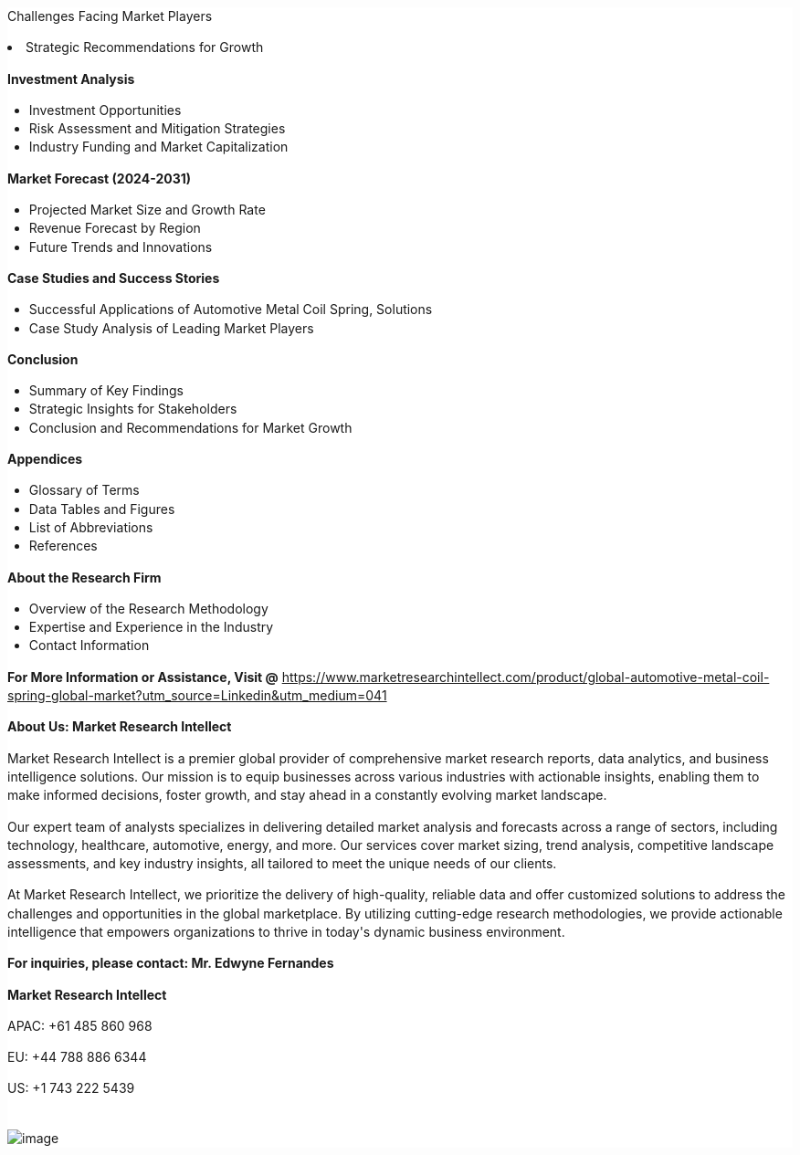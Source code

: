 Challenges Facing Market Players</li><li>Strategic Recommendations for Growth</li></ul><p><strong>Investment Analysis</strong></p><ul><li>Investment Opportunities</li><li>Risk Assessment and Mitigation Strategies</li><li>Industry Funding and Market Capitalization</li></ul><p><strong>Market Forecast (2024-2031)</strong></p><ul><li>Projected Market Size and Growth Rate</li><li>Revenue Forecast by Region</li><li>Future Trends and Innovations</li></ul><p><strong>Case Studies and Success Stories</strong></p><ul><li>Successful Applications of Automotive Metal Coil Spring, Solutions</li><li>Case Study Analysis of Leading Market Players</li></ul><p><strong>Conclusion</strong></p><ul><li>Summary of Key Findings</li><li>Strategic Insights for Stakeholders</li><li>Conclusion and Recommendations for Market Growth</li></ul><p><strong>Appendices</strong></p><ul><li>Glossary of Terms</li><li>Data Tables and Figures</li><li>List of Abbreviations</li><li>References</li></ul><p><strong>About the Research Firm</strong></p><ul><li>Overview of the Research Methodology</li><li>Expertise and Experience in the Industry</li><li>Contact Information</li></ul></div><div class="article-main__content" data-test-id="publishing-text-block"><p><span class="font-[700]"><strong>For More Information or Assistance, Visit @</strong>&nbsp;<a href="https://www.marketresearchintellect.com/product/global-automotive-metal-coil-spring-global-market?utm_source=Linkedin&utm_medium=041">https://www.marketresearchintellect.com/product/global-automotive-metal-coil-spring-global-market?utm_source=Linkedin&utm_medium=041</a></span></p><p><strong>About Us: Market Research Intellect</strong></p><p>Market Research Intellect is a premier global provider of comprehensive market research reports, data analytics, and business intelligence solutions. Our mission is to equip businesses across various industries with actionable insights, enabling them to make informed decisions, foster growth, and stay ahead in a constantly evolving market landscape.</p><p>Our expert team of analysts specializes in delivering detailed market analysis and forecasts across a range of sectors, including technology, healthcare, automotive, energy, and more. Our services cover market sizing, trend analysis, competitive landscape assessments, and key industry insights, all tailored to meet the unique needs of our clients.</p><p>At Market Research Intellect, we prioritize the delivery of high-quality, reliable data and offer customized solutions to address the challenges and opportunities in the global marketplace. By utilizing cutting-edge research methodologies, we provide actionable intelligence that empowers organizations to thrive in today's dynamic business environment.</p><p><strong>For inquiries, please contact: Mr. Edwyne Fernandes</strong></p><p><strong>Market Research Intellect</strong></p><p>APAC: +61 485 860 968</p><p>EU: +44 788 886 6344</p><p>US: +1 743 222 5439</p></div><div class="article-main__content" data-test-id="publishing-text-block">&nbsp;</div>
![image](https://github.com/user-attachments/assets/aac926a4-1777-42ca-8d14-f709832be049)
